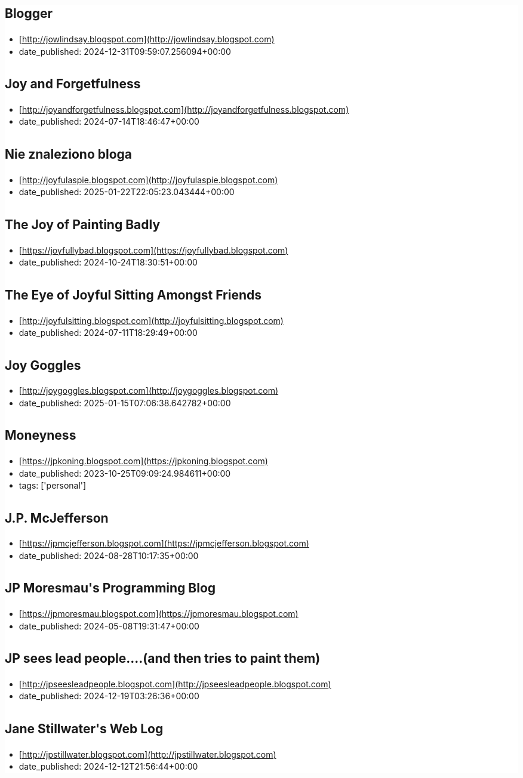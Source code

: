  ## Blogger
 - [http://jowlindsay.blogspot.com](http://jowlindsay.blogspot.com)
 - date_published: 2024-12-31T09:59:07.256094+00:00

 ## Joy and Forgetfulness
 - [http://joyandforgetfulness.blogspot.com](http://joyandforgetfulness.blogspot.com)
 - date_published: 2024-07-14T18:46:47+00:00

 ## Nie znaleziono bloga
 - [http://joyfulaspie.blogspot.com](http://joyfulaspie.blogspot.com)
 - date_published: 2025-01-22T22:05:23.043444+00:00

 ## The Joy of Painting Badly
 - [https://joyfullybad.blogspot.com](https://joyfullybad.blogspot.com)
 - date_published: 2024-10-24T18:30:51+00:00

 ## The Eye of Joyful Sitting Amongst Friends
 - [http://joyfulsitting.blogspot.com](http://joyfulsitting.blogspot.com)
 - date_published: 2024-07-11T18:29:49+00:00

 ## Joy Goggles
 - [http://joygoggles.blogspot.com](http://joygoggles.blogspot.com)
 - date_published: 2025-01-15T07:06:38.642782+00:00

 ## Moneyness
 - [https://jpkoning.blogspot.com](https://jpkoning.blogspot.com)
 - date_published: 2023-10-25T09:09:24.984611+00:00
 - tags: ['personal']

 ## J.P. McJefferson
 - [https://jpmcjefferson.blogspot.com](https://jpmcjefferson.blogspot.com)
 - date_published: 2024-08-28T10:17:35+00:00

 ## JP Moresmau's Programming Blog
 - [https://jpmoresmau.blogspot.com](https://jpmoresmau.blogspot.com)
 - date_published: 2024-05-08T19:31:47+00:00

 ## JP sees lead people....(and then tries to paint them)
 - [http://jpseesleadpeople.blogspot.com](http://jpseesleadpeople.blogspot.com)
 - date_published: 2024-12-19T03:26:36+00:00

 ## Jane Stillwater's Web Log
 - [http://jpstillwater.blogspot.com](http://jpstillwater.blogspot.com)
 - date_published: 2024-12-12T21:56:44+00:00
